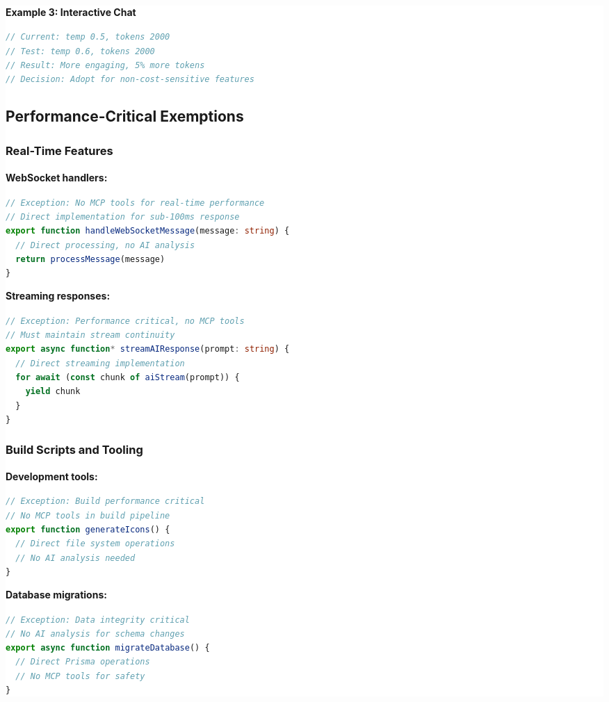 **Example 3: Interactive Chat**
```typescript
// Current: temp 0.5, tokens 2000
// Test: temp 0.6, tokens 2000
// Result: More engaging, 5% more tokens
// Decision: Adopt for non-cost-sensitive features
```

## Performance-Critical Exemptions

### Real-Time Features

**WebSocket handlers:**
```typescript
// Exception: No MCP tools for real-time performance
// Direct implementation for sub-100ms response
export function handleWebSocketMessage(message: string) {
  // Direct processing, no AI analysis
  return processMessage(message)
}
```

**Streaming responses:**
```typescript
// Exception: Performance critical, no MCP tools
// Must maintain stream continuity
export async function* streamAIResponse(prompt: string) {
  // Direct streaming implementation
  for await (const chunk of aiStream(prompt)) {
    yield chunk
  }
}
```

### Build Scripts and Tooling

**Development tools:**
```typescript
// Exception: Build performance critical
// No MCP tools in build pipeline
export function generateIcons() {
  // Direct file system operations
  // No AI analysis needed
}
```

**Database migrations:**
```typescript
// Exception: Data integrity critical
// No AI analysis for schema changes
export async function migrateDatabase() {
  // Direct Prisma operations
  // No MCP tools for safety
}
```
